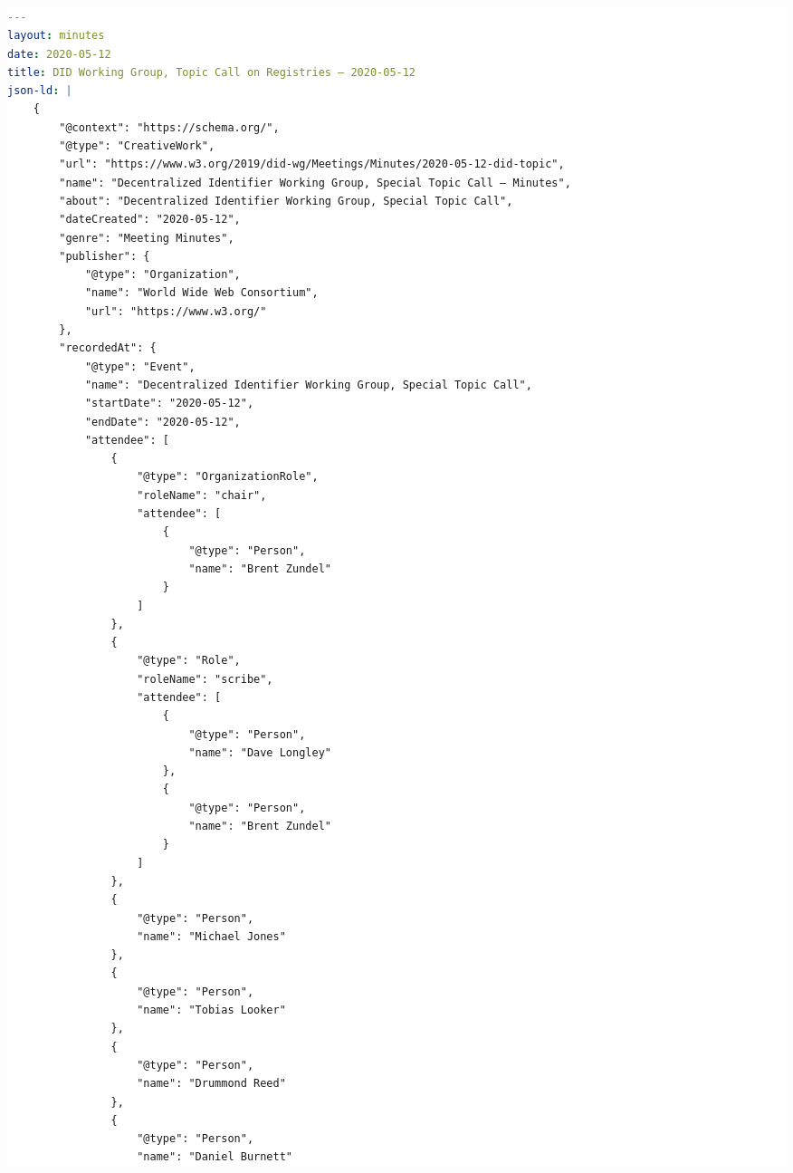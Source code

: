 ```yaml
---
layout: minutes
date: 2020-05-12
title: DID Working Group, Topic Call on Registries — 2020-05-12
json-ld: |
    {
        "@context": "https://schema.org/",
        "@type": "CreativeWork",
        "url": "https://www.w3.org/2019/did-wg/Meetings/Minutes/2020-05-12-did-topic",
        "name": "Decentralized Identifier Working Group, Special Topic Call — Minutes",
        "about": "Decentralized Identifier Working Group, Special Topic Call",
        "dateCreated": "2020-05-12",
        "genre": "Meeting Minutes",
        "publisher": {
            "@type": "Organization",
            "name": "World Wide Web Consortium",
            "url": "https://www.w3.org/"
        },
        "recordedAt": {
            "@type": "Event",
            "name": "Decentralized Identifier Working Group, Special Topic Call",
            "startDate": "2020-05-12",
            "endDate": "2020-05-12",
            "attendee": [
                {
                    "@type": "OrganizationRole",
                    "roleName": "chair",
                    "attendee": [
                        {
                            "@type": "Person",
                            "name": "Brent Zundel"
                        }
                    ]
                },
                {
                    "@type": "Role",
                    "roleName": "scribe",
                    "attendee": [
                        {
                            "@type": "Person",
                            "name": "Dave Longley"
                        },
                        {
                            "@type": "Person",
                            "name": "Brent Zundel"
                        }
                    ]
                },
                {
                    "@type": "Person",
                    "name": "Michael Jones"
                },
                {
                    "@type": "Person",
                    "name": "Tobias Looker"
                },
                {
                    "@type": "Person",
                    "name": "Drummond Reed"
                },
                {
                    "@type": "Person",
                    "name": "Daniel Burnett"
```